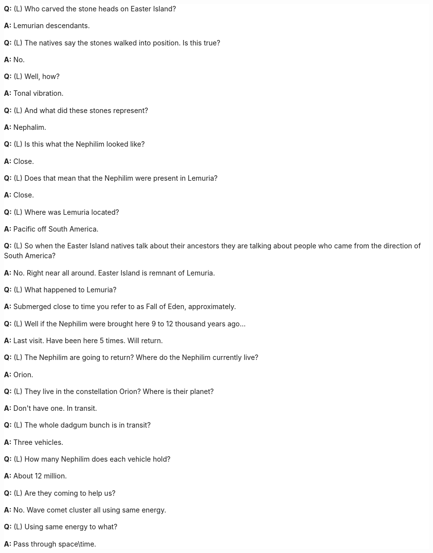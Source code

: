 **Q:** (L) Who carved the stone heads on Easter Island?

**A:** Lemurian descendants.

**Q:** (L) The natives say the stones walked into position. Is this true?

**A:** No.

**Q:** (L) Well, how?

**A:** Tonal vibration.

**Q:** (L) And what did these stones represent?

**A:** Nephalim.

**Q:** (L) Is this what the Nephilim looked like?

**A:** Close.

**Q:** (L) Does that mean that the Nephilim were present in Lemuria?

**A:** Close.

**Q:** (L) Where was Lemuria located?

**A:** Pacific off South America.

**Q:** (L) So when the Easter Island natives talk about their ancestors they are talking about people who came from the direction of South America?

**A:** No. Right near all around. Easter Island is remnant of Lemuria.

**Q:** (L) What happened to Lemuria?

**A:** Submerged close to time you refer to as Fall of Eden, approximately.

**Q:** (L) Well if the Nephilim were brought here 9 to 12 thousand years ago...

**A:** Last visit. Have been here 5 times. Will return.

**Q:** (L) The Nephilim are going to return? Where do the Nephilim currently live?

**A:** Orion.

**Q:** (L) They live in the constellation Orion? Where is their planet?

**A:** Don't have one. In transit.

**Q:** (L) The whole dadgum bunch is in transit?

**A:** Three vehicles.

**Q:** (L) How many Nephilim does each vehicle hold?

**A:** About 12 million.

**Q:** (L) Are they coming to help us?

**A:** No. Wave comet cluster all using same energy.

**Q:** (L) Using same energy to what?

**A:** Pass through space\\time.
